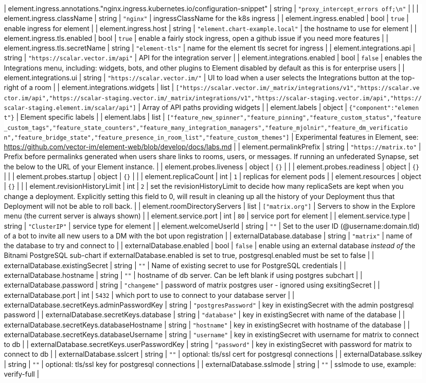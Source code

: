 | element.ingress.annotations."nginx.ingress.kubernetes.io/configuration-snippet" | string | `"proxy_intercept_errors off;\n"` |  |
| element.ingress.className | string | `"nginx"` | ingressClassName for the k8s ingress |
| element.ingress.enabled | bool | `true` | enable ingress for element |
| element.ingress.host | string | `"element.chart-example.local"` | the hostname to use for element |
| element.ingress.tls.enabled | bool | `true` | enable a fairly stock ingress, open a github issue if you need more features |
| element.ingress.tls.secretName | string | `"element-tls"` | name for the element tls secret for ingress |
| element.integrations.api | string | `"https://scalar.vector.im/api"` | API for the integration server |
| element.integrations.enabled | bool | `false` | enables the Integrations menu, including:    widgets, bots, and other plugins to Element    disabled by default as this is for enterprise users |
| element.integrations.ui | string | `"https://scalar.vector.im/"` | UI to load when a user selects the Integrations button at the top-right    of a room |
| element.integrations.widgets | list | `["https://scalar.vector.im/_matrix/integrations/v1","https://scalar.vector.im/api","https://scalar-staging.vector.im/_matrix/integrations/v1","https://scalar-staging.vector.im/api","https://scalar-staging.element.im/scalar/api"]` | Array of API paths providing widgets |
| element.labels | object | `{"component":"element"}` | Element specific labels |
| element.labs | list | `["feature_new_spinner","feature_pinning","feature_custom_status","feature_custom_tags","feature_state_counters","feature_many_integration_managers","feature_mjolnir","feature_dm_verification","feature_bridge_state","feature_presence_in_room_list","feature_custom_themes"]` | Experimental features in Element, see: https://github.com/vector-im/element-web/blob/develop/docs/labs.md |
| element.permalinkPrefix | string | `"https://matrix.to"` | Prefix before permalinks generated when users share links to rooms, users, or messages. If running an unfederated Synapse, set the below to the URL of your Element instance. |
| element.probes.liveness | object | `{}` |  |
| element.probes.readiness | object | `{}` |  |
| element.probes.startup | object | `{}` |  |
| element.replicaCount | int | `1` | replicas for element pods |
| element.resources | object | `{}` |  |
| element.revisionHistoryLimit | int | `2` | set the revisionHistoryLimit to decide how many replicaSets are kept when you change a deployment. Explicitly setting this field to 0, will result in cleaning up all the history of your Deployment thus that Deployment will not be able to roll back. |
| element.roomDirectoryServers | list | `["matrix.org"]` | Servers to show in the Explore menu (the current server is always shown) |
| element.service.port | int | `80` | service port for element |
| element.service.type | string | `"ClusterIP"` | service type for element |
| element.welcomeUserId | string | `""` | Set to the user ID (@username:domain.tld) of a bot to invite all new users to a DM with the bot upon registration |
| externalDatabase.database | string | `"matrix"` | name of the database to try and connect to |
| externalDatabase.enabled | bool | `false` | enable using an external database *instead of* the Bitnami PostgreSQL sub-chart if externalDatabase.enabled is set to true, postgresql.enabled must be set to false |
| externalDatabase.existingSecret | string | `""` | Name of existing secret to use for PostgreSQL credentials |
| externalDatabase.hostname | string | `""` | hostname of db server. Can be left blank if using postgres subchart |
| externalDatabase.password | string | `"changeme"` | password of matrix postgres user - ignored using exsitingSecret |
| externalDatabase.port | int | `5432` | which port to use to connect to your database server |
| externalDatabase.secretKeys.adminPasswordKey | string | `"postgresPassword"` | key in existingSecret with the admin postgresql password |
| externalDatabase.secretKeys.database | string | `"database"` | key in existingSecret with name of the database |
| externalDatabase.secretKeys.databaseHostname | string | `"hostname"` | key in existingSecret with hostname of the database |
| externalDatabase.secretKeys.databaseUsername | string | `"username"` | key in existingSecret with username for matrix to connect to db |
| externalDatabase.secretKeys.userPasswordKey | string | `"password"` | key in existingSecret with password for matrix to connect to db |
| externalDatabase.sslcert | string | `""` | optional: tls/ssl cert for postgresql connections |
| externalDatabase.sslkey | string | `""` | optional: tls/ssl key for postgresql connections |
| externalDatabase.sslmode | string | `""` | sslmode to use, example: verify-full |